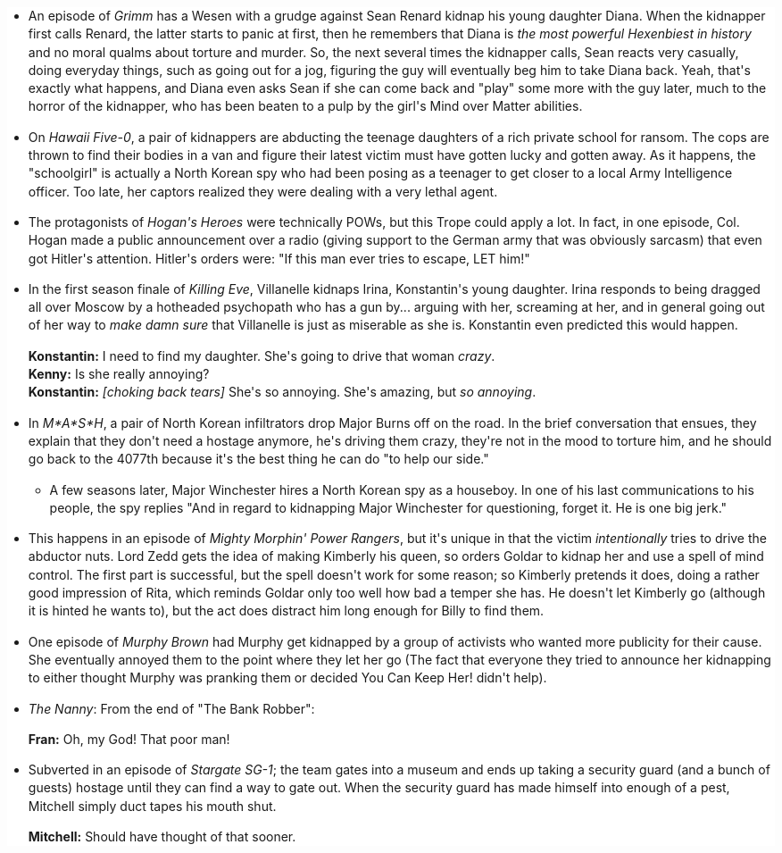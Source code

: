 -   An episode of _Grimm_ has a Wesen with a grudge against Sean Renard kidnap his young daughter Diana. When the kidnapper first calls Renard, the latter starts to panic at first, then he remembers that Diana is _the most powerful Hexenbiest in history_ and no moral qualms about torture and murder. So, the next several times the kidnapper calls, Sean reacts very casually, doing everyday things, such as going out for a jog, figuring the guy will eventually beg him to take Diana back. Yeah, that's exactly what happens, and Diana even asks Sean if she can come back and "play" some more with the guy later, much to the horror of the kidnapper, who has been beaten to a pulp by the girl's Mind over Matter abilities.
-   On _Hawaii Five-0_, a pair of kidnappers are abducting the teenage daughters of a rich private school for ransom. The cops are thrown to find their bodies in a van and figure their latest victim must have gotten lucky and gotten away. As it happens, the "schoolgirl" is actually a North Korean spy who had been posing as a teenager to get closer to a local Army Intelligence officer. Too late, her captors realized they were dealing with a very lethal agent.
-   The protagonists of _Hogan's Heroes_ were technically POWs, but this Trope could apply a lot. In fact, in one episode, Col. Hogan made a public announcement over a radio (giving support to the German army that was obviously sarcasm) that even got Hitler's attention. Hitler's orders were: "If this man ever tries to escape, LET him!"
-   In the first season finale of _Killing Eve_, Villanelle kidnaps Irina, Konstantin's young daughter. Irina responds to being dragged all over Moscow by a hotheaded psychopath who has a gun by... arguing with her, screaming at her, and in general going out of her way to _make damn sure_ that Villanelle is just as miserable as she is. Konstantin even predicted this would happen.
    
    **Konstantin:** I need to find my daughter. She's going to drive that woman _crazy_.  
    **Kenny:** Is she really annoying?  
    **Konstantin:** _\[choking back tears\]_ She's so annoying. She's amazing, but _so annoying_.
    
-   In _M\*A\*S\*H_, a pair of North Korean infiltrators drop Major Burns off on the road. In the brief conversation that ensues, they explain that they don't need a hostage anymore, he's driving them crazy, they're not in the mood to torture him, and he should go back to the 4077th because it's the best thing he can do "to help our side."
    -   A few seasons later, Major Winchester hires a North Korean spy as a houseboy. In one of his last communications to his people, the spy replies "And in regard to kidnapping Major Winchester for questioning, forget it. He is one big jerk."
-   This happens in an episode of _Mighty Morphin' Power Rangers_, but it's unique in that the victim _intentionally_ tries to drive the abductor nuts. Lord Zedd gets the idea of making Kimberly his queen, so orders Goldar to kidnap her and use a spell of mind control. The first part is successful, but the spell doesn't work for some reason; so Kimberly pretends it does, doing a rather good impression of Rita, which reminds Goldar only too well how bad a temper she has. He doesn't let Kimberly go (although it is hinted he wants to), but the act does distract him long enough for Billy to find them.
-   One episode of _Murphy Brown_ had Murphy get kidnapped by a group of activists who wanted more publicity for their cause. She eventually annoyed them to the point where they let her go (The fact that everyone they tried to announce her kidnapping to either thought Murphy was pranking them or decided You Can Keep Her! didn't help).
-   _The Nanny_: From the end of "The Bank Robber":
    
    **Fran:** Oh, my God! That poor man!
    
-   Subverted in an episode of _Stargate SG-1_; the team gates into a museum and ends up taking a security guard (and a bunch of guests) hostage until they can find a way to gate out. When the security guard has made himself into enough of a pest, Mitchell simply duct tapes his mouth shut.
    
    **Mitchell:** Should have thought of that sooner.
    